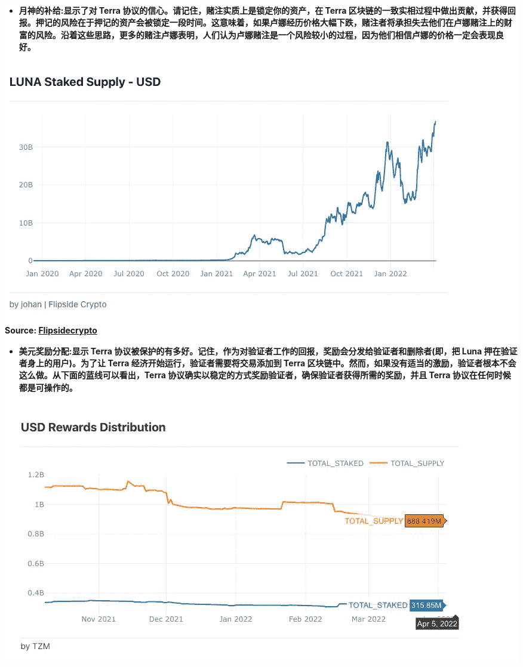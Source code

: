 *   **月神的补给:显示了对 Terra 协议的信心。请记住，赌注实质上是锁定你的资产，在 Terra 区块链的一致实相过程中做出贡献，并获得回报。押记的风险在于押记的资产会被锁定一段时间。这意味着，如果卢娜经历价格大幅下跌，赌注者将承担失去他们在卢娜赌注上的财富的风险。沿着这些思路，更多的赌注卢娜表明，人们认为卢娜赌注是一个风险较小的过程，因为他们相信卢娜的价格一定会表现良好。**

**![](img/72545ec077ef8e2c7609ef00546610e9.png)**

**Source: [Flipsidecrypto](https://terra.flipsidecrypto.com/terra/overview/index)**

*   ****美元奖励分配**:显示 Terra 协议被保护的有多好。记住，作为对验证者工作的回报，奖励会分发给验证者和删除者(即，把 Luna 押在验证者身上的用户)。为了让 Terra 经济开始运行，验证者需要将交易添加到 Terra 区块链中。然而，如果没有适当的激励，验证者根本不会这么做。从下面的蓝线可以看出，Terra 协议确实以稳定的方式奖励验证者，确保验证者获得所需的奖励，并且 Terra 协议在任何时候都是可操作的。**

**![](img/c3c7ce1deacafef371bb1d1376ee93a5.png)**
